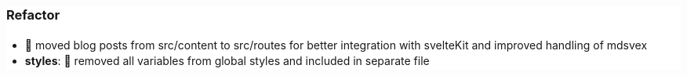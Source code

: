 ### Refactor

- 🛁 moved blog posts from src/content to src/routes for better integration with svelteKit and improved handling of mdsvex
- **styles**: 🛁 removed all variables from global styles and included in separate file
